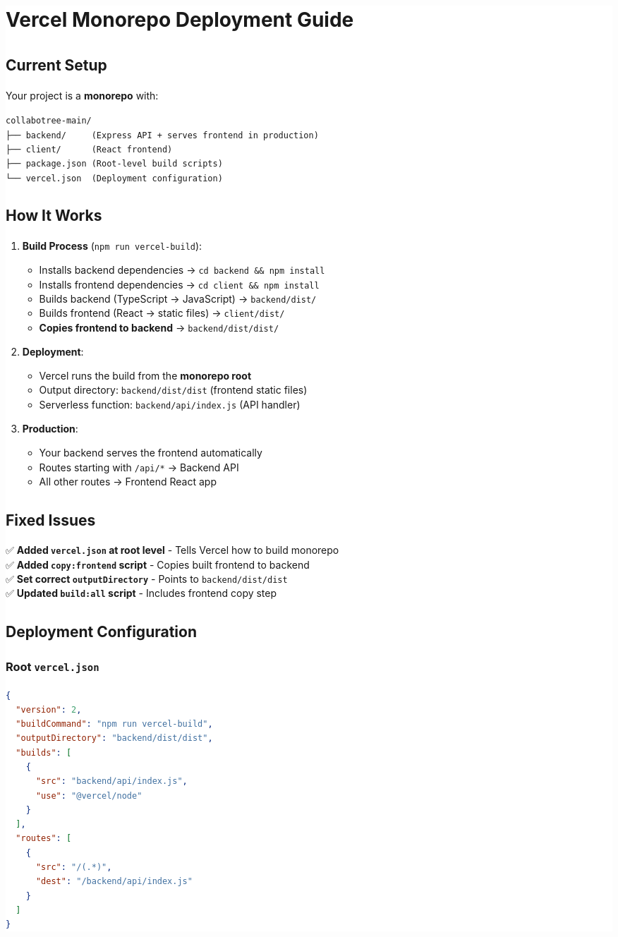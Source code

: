 # Vercel Monorepo Deployment Guide

## Current Setup

Your project is a **monorepo** with:
```
collabotree-main/
├── backend/     (Express API + serves frontend in production)
├── client/      (React frontend)
├── package.json (Root-level build scripts)
└── vercel.json  (Deployment configuration)
```

## How It Works

1. **Build Process** (`npm run vercel-build`):
   - Installs backend dependencies → `cd backend && npm install`
   - Installs frontend dependencies → `cd client && npm install`
   - Builds backend (TypeScript → JavaScript) → `backend/dist/`
   - Builds frontend (React → static files) → `client/dist/`
   - **Copies frontend to backend** → `backend/dist/dist/`

2. **Deployment**:
   - Vercel runs the build from the **monorepo root**
   - Output directory: `backend/dist/dist` (frontend static files)
   - Serverless function: `backend/api/index.js` (API handler)

3. **Production**:
   - Your backend serves the frontend automatically
   - Routes starting with `/api/*` → Backend API
   - All other routes → Frontend React app

## Fixed Issues

✅ **Added `vercel.json` at root level** - Tells Vercel how to build monorepo  
✅ **Added `copy:frontend` script** - Copies built frontend to backend  
✅ **Set correct `outputDirectory`** - Points to `backend/dist/dist`  
✅ **Updated `build:all` script** - Includes frontend copy step  

## Deployment Configuration

### Root `vercel.json`
```json
{
  "version": 2,
  "buildCommand": "npm run vercel-build",
  "outputDirectory": "backend/dist/dist",
  "builds": [
    {
      "src": "backend/api/index.js",
      "use": "@vercel/node"
    }
  ],
  "routes": [
    {
      "src": "/(.*)",
      "dest": "/backend/api/index.js"
    }
  ]
}
```
